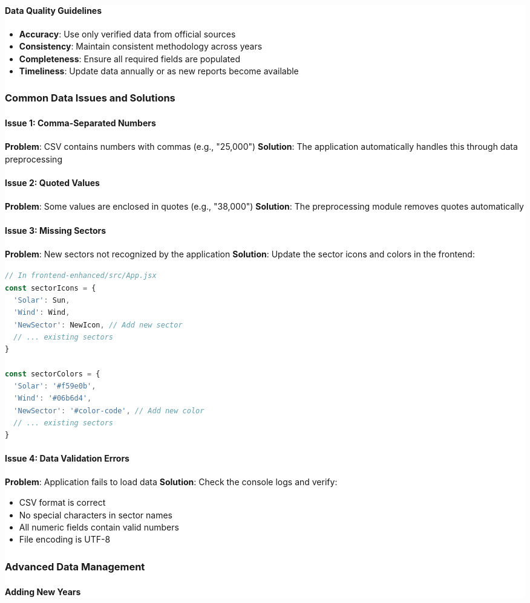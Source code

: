 #### Data Quality Guidelines

- **Accuracy**: Use only verified data from official sources
- **Consistency**: Maintain consistent methodology across years
- **Completeness**: Ensure all required fields are populated
- **Timeliness**: Update data annually or as new reports become available

### Common Data Issues and Solutions

#### Issue 1: Comma-Separated Numbers

**Problem**: CSV contains numbers with commas (e.g., "25,000")
**Solution**: The application automatically handles this through data preprocessing

#### Issue 2: Quoted Values

**Problem**: Some values are enclosed in quotes (e.g., "38,000")
**Solution**: The preprocessing module removes quotes automatically

#### Issue 3: Missing Sectors

**Problem**: New sectors not recognized by the application
**Solution**: Update the sector icons and colors in the frontend:

```javascript
// In frontend-enhanced/src/App.jsx
const sectorIcons = {
  'Solar': Sun,
  'Wind': Wind,
  'NewSector': NewIcon, // Add new sector
  // ... existing sectors
}

const sectorColors = {
  'Solar': '#f59e0b',
  'Wind': '#06b6d4',
  'NewSector': '#color-code', // Add new color
  // ... existing sectors
}
```

#### Issue 4: Data Validation Errors

**Problem**: Application fails to load data
**Solution**: Check the console logs and verify:
- CSV format is correct
- No special characters in sector names
- All numeric fields contain valid numbers
- File encoding is UTF-8

### Advanced Data Management

#### Adding New Years
